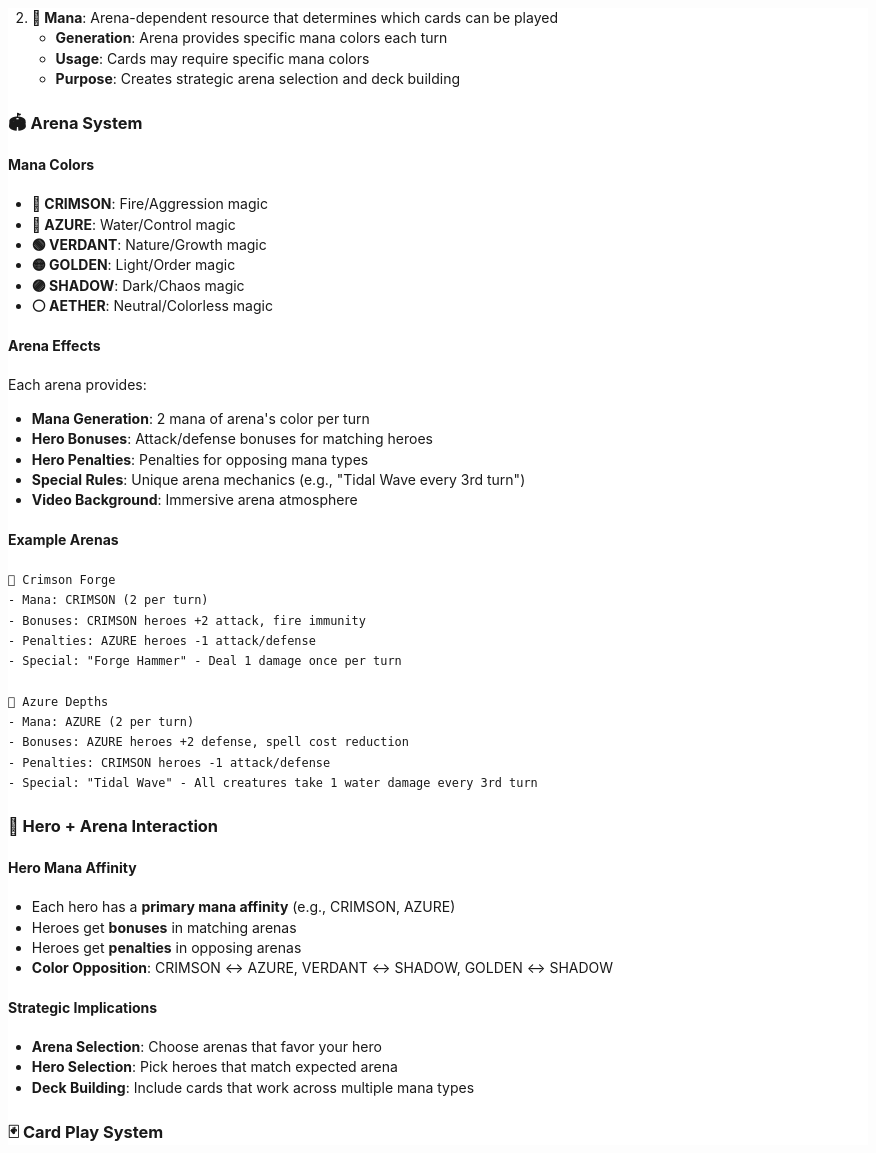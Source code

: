 2. **🔮 Mana**: Arena-dependent resource that determines which cards can be played
   - **Generation**: Arena provides specific mana colors each turn
   - **Usage**: Cards may require specific mana colors
   - **Purpose**: Creates strategic arena selection and deck building

### **🏟️ Arena System**

#### **Mana Colors**
- **🔴 CRIMSON**: Fire/Aggression magic
- **🔵 AZURE**: Water/Control magic  
- **🟢 VERDANT**: Nature/Growth magic
- **🟡 GOLDEN**: Light/Order magic
- **🟣 SHADOW**: Dark/Chaos magic
- **⚪ AETHER**: Neutral/Colorless magic

#### **Arena Effects**
Each arena provides:
- **Mana Generation**: 2 mana of arena's color per turn
- **Hero Bonuses**: Attack/defense bonuses for matching heroes
- **Hero Penalties**: Penalties for opposing mana types
- **Special Rules**: Unique arena mechanics (e.g., "Tidal Wave every 3rd turn")
- **Video Background**: Immersive arena atmosphere

#### **Example Arenas**
```
🌋 Crimson Forge
- Mana: CRIMSON (2 per turn)
- Bonuses: CRIMSON heroes +2 attack, fire immunity
- Penalties: AZURE heroes -1 attack/defense
- Special: "Forge Hammer" - Deal 1 damage once per turn

🌊 Azure Depths  
- Mana: AZURE (2 per turn)
- Bonuses: AZURE heroes +2 defense, spell cost reduction
- Penalties: CRIMSON heroes -1 attack/defense
- Special: "Tidal Wave" - All creatures take 1 water damage every 3rd turn
```

### **🦸 Hero + Arena Interaction**

#### **Hero Mana Affinity**
- Each hero has a **primary mana affinity** (e.g., CRIMSON, AZURE)
- Heroes get **bonuses** in matching arenas
- Heroes get **penalties** in opposing arenas
- **Color Opposition**: CRIMSON ↔ AZURE, VERDANT ↔ SHADOW, GOLDEN ↔ SHADOW

#### **Strategic Implications**
- **Arena Selection**: Choose arenas that favor your hero
- **Hero Selection**: Pick heroes that match expected arena
- **Deck Building**: Include cards that work across multiple mana types

### **🃏 Card Play System**
